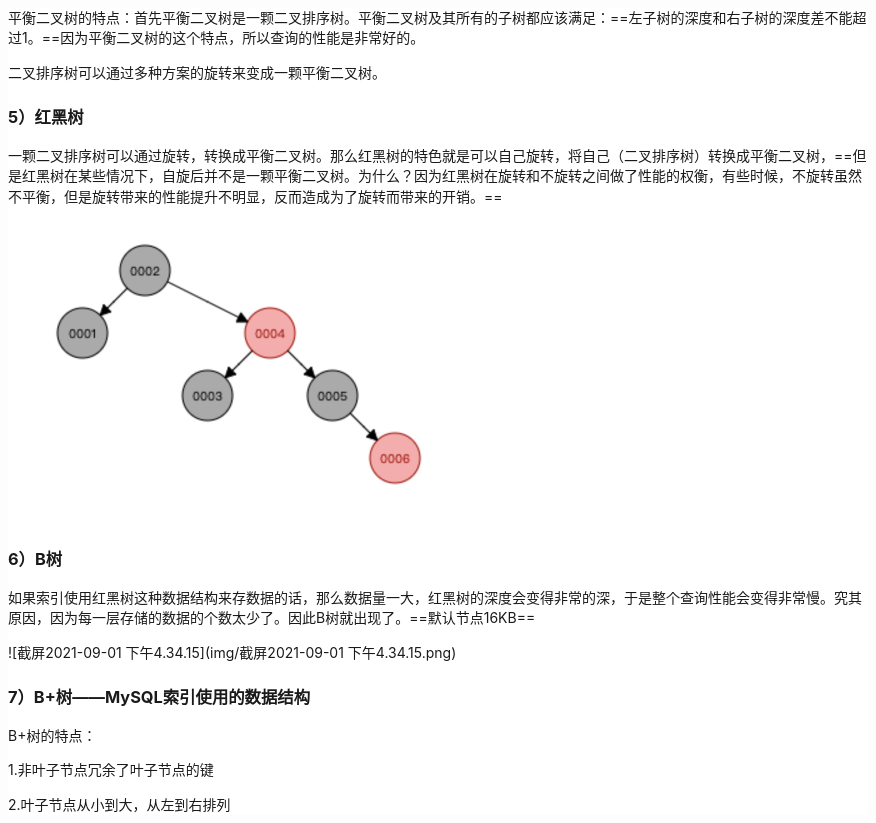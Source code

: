 平衡二叉树的特点：首先平衡二叉树是一颗二叉排序树。平衡二叉树及其所有的子树都应该满足：==左子树的深度和右子树的深度差不能超过1。==因为平衡二叉树的这个特点，所以查询的性能是非常好的。

二叉排序树可以通过多种方案的旋转来变成一颗平衡二叉树。

### 5）红黑树

一颗二叉排序树可以通过旋转，转换成平衡二叉树。那么红黑树的特色就是可以自己旋转，将自己（二叉排序树）转换成平衡二叉树，==但是红黑树在某些情况下，自旋后并不是一颗平衡二叉树。为什么？因为红黑树在旋转和不旋转之间做了性能的权衡，有些时候，不旋转虽然不平衡，但是旋转带来的性能提升不明显，反而造成为了旋转而带来的开销。==

<img src="img/截屏2021-09-01 下午4.16.47.png" alt="截屏2021-09-01 下午4.16.47" style="zoom:50%;" />

### 6）B树

如果索引使用红黑树这种数据结构来存数据的话，那么数据量一大，红黑树的深度会变得非常的深，于是整个查询性能会变得非常慢。究其原因，因为每一层存储的数据的个数太少了。因此B树就出现了。==默认节点16KB==

![截屏2021-09-01 下午4.34.15](img/截屏2021-09-01 下午4.34.15.png)



### 7）B+树——MySQL索引使用的数据结构

B+树的特点：

1.非叶子节点冗余了叶子节点的键

2.叶子节点从小到大，从左到右排列
